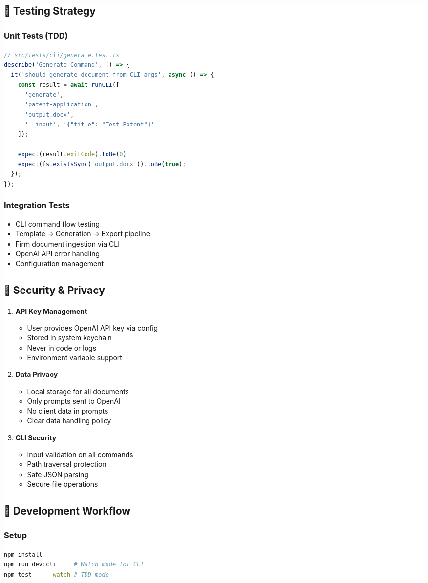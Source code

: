 ## 🧪 Testing Strategy

### Unit Tests (TDD)
```typescript
// src/tests/cli/generate.test.ts
describe('Generate Command', () => {
  it('should generate document from CLI args', async () => {
    const result = await runCLI([
      'generate',
      'patent-application',
      'output.docx',
      '--input', '{"title": "Test Patent"}'
    ]);
    
    expect(result.exitCode).toBe(0);
    expect(fs.existsSync('output.docx')).toBe(true);
  });
});
```

### Integration Tests
- CLI command flow testing
- Template → Generation → Export pipeline
- Firm document ingestion via CLI
- OpenAI API error handling
- Configuration management

## 🔐 Security & Privacy

1. **API Key Management**
   - User provides OpenAI API key via config
   - Stored in system keychain
   - Never in code or logs
   - Environment variable support

2. **Data Privacy**
   - Local storage for all documents
   - Only prompts sent to OpenAI
   - No client data in prompts
   - Clear data handling policy

3. **CLI Security**
   - Input validation on all commands
   - Path traversal protection
   - Safe JSON parsing
   - Secure file operations

## 🚀 Development Workflow

### Setup
```bash
npm install
npm run dev:cli     # Watch mode for CLI
npm test -- --watch # TDD mode
```
